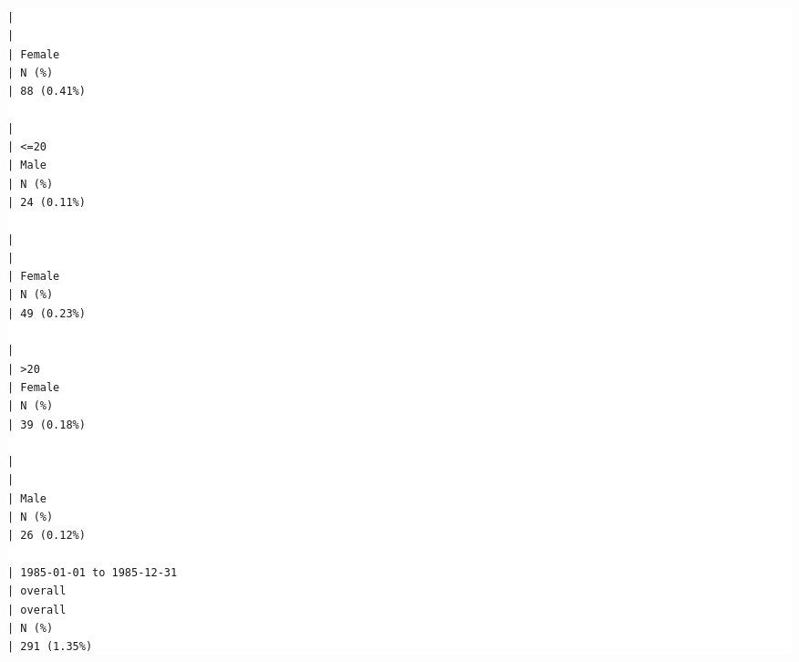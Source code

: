     | 
    | 
    | Female
    | N (%)
    | 88 (0.41%)  
    
    | 
    | <=20
    | Male
    | N (%)
    | 24 (0.11%)  
    
    | 
    | 
    | Female
    | N (%)
    | 49 (0.23%)  
    
    | 
    | >20
    | Female
    | N (%)
    | 39 (0.18%)  
    
    | 
    | 
    | Male
    | N (%)
    | 26 (0.12%)  
    
    | 1985-01-01 to 1985-12-31
    | overall
    | overall
    | N (%)
    | 291 (1.35%)  
    